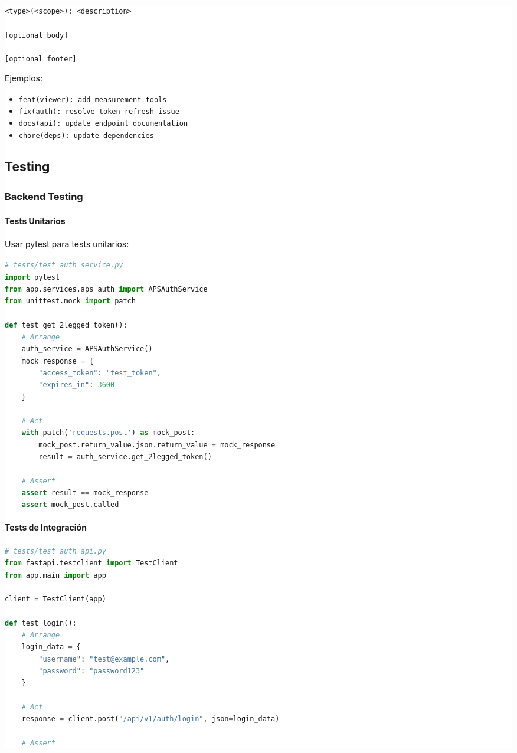 ```
<type>(<scope>): <description>

[optional body]

[optional footer]
```

Ejemplos:
- `feat(viewer): add measurement tools`
- `fix(auth): resolve token refresh issue`
- `docs(api): update endpoint documentation`
- `chore(deps): update dependencies`

## Testing

### Backend Testing

#### Tests Unitarios

Usar pytest para tests unitarios:

```python
# tests/test_auth_service.py
import pytest
from app.services.aps_auth import APSAuthService
from unittest.mock import patch

def test_get_2legged_token():
    # Arrange
    auth_service = APSAuthService()
    mock_response = {
        "access_token": "test_token",
        "expires_in": 3600
    }
    
    # Act
    with patch('requests.post') as mock_post:
        mock_post.return_value.json.return_value = mock_response
        result = auth_service.get_2legged_token()
    
    # Assert
    assert result == mock_response
    assert mock_post.called
```

#### Tests de Integración

```python
# tests/test_auth_api.py
from fastapi.testclient import TestClient
from app.main import app

client = TestClient(app)

def test_login():
    # Arrange
    login_data = {
        "username": "test@example.com",
        "password": "password123"
    }
    
    # Act
    response = client.post("/api/v1/auth/login", json=login_data)
    
    # Assert
```